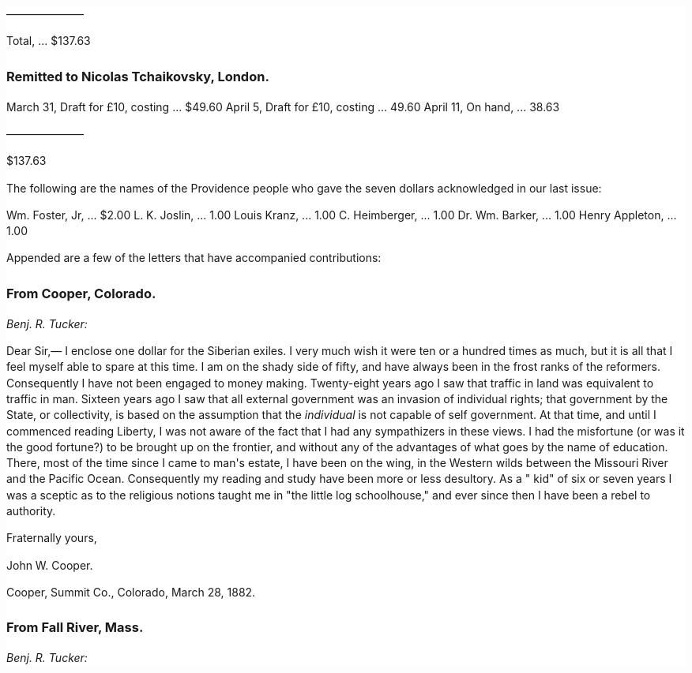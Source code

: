 ———————

Total, ... $137.63

### Remitted to Nicolas Tchaikovsky, London.

March 31, Draft for £10, costing ... $49.60
April 5, Draft for £10, costing ... 49.60
April 11, On hand, ... 38.63

———————

$137.63

The following are the names of the Providence people who gave the seven dollars acknowledged in our last issue:

Wm. Foster, Jr, ... $2.00
L. K. Joslin, ... 1.00
Louis Kranz, ... 1.00
C. Heimberger, ... 1.00
Dr. Wm. Barker, ... 1.00
Henry Appleton, ... 1.00

Appended are a few of the letters that have accompanied contributions:

### From Cooper, Colorado.

*Benj. R. Tucker:*

Dear Sir,— I enclose one dollar for the Siberian exiles. I very much wish it were ten or a hundred times as much, but it is all that I feel myself able to spare at this time. I am on the shady side of fifty, and have always been in the frost ranks of the reformers. Consequently I have not been engaged to money making. Twenty-eight years ago I saw that traffic in land was equivalent to traffic in man. Sixteen years ago I saw that all external government was an invasion of individual rights; that government by the State, or collectivity, is based on the assumption that the *individual* is not capable of self government. At that time, and until I commenced reading Liberty, I was not aware of the fact that I had any sympathizers in these views. I had the misfortune (or was it the good fortune?) to be brought up on the frontier, and without any of the advantages of what goes by the name of education. There, most of the time since I came to man's estate, I have been on the wing, in the Western wilds between the Missouri River and the Pacific Ocean. Consequently my reading and study have been more or less desultory. As a " kid" of six or seven years I was a sceptic as to the religious notions taught me in "the little log schoolhouse," and ever since then I have been a rebel to authority.

Fraternally yours,

John W. Cooper.

Cooper, Summit Co., Colorado, March 28, 1882.

### From Fall River, Mass.

*Benj. R. Tucker:*
